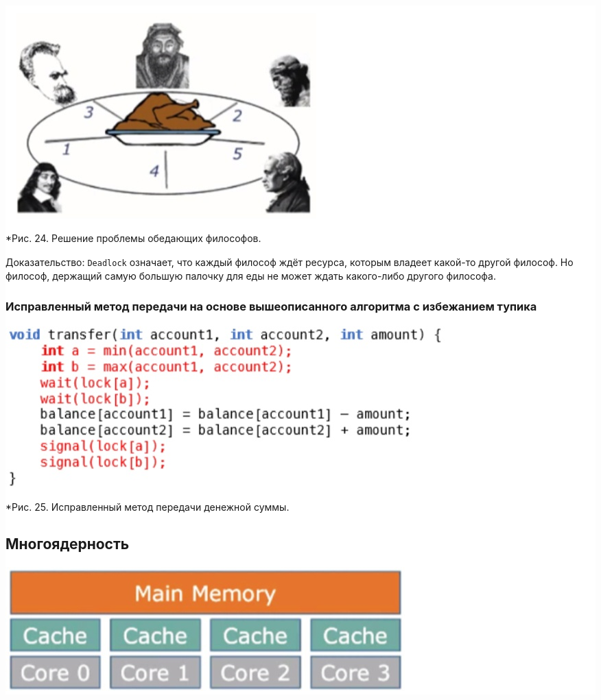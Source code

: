![../.pic/Lectures/18.%20Synchronization.%20Cache%20coherence/fig_24.jpg](../.pic/Lectures/18.%20Synchronization.%20Cache%20coherence/fig_24.jpg)

*Рис. 24. Решение проблемы обедающих философов.

Доказательство: `Deadlock` означает, что каждый философ ждёт ресурса, которым владеет какой-то другой философ. Но философ, держащий самую большую палочку для еды не может ждать какого-либо другого философа.

### Исправленный метод передачи на основе вышеописанного алгоритма с избежанием тупика

![../.pic/Lectures/18.%20Synchronization.%20Cache%20coherence/fig_25.jpg](../.pic/Lectures/18.%20Synchronization.%20Cache%20coherence/fig_25.jpg)

*Рис. 25. Исправленный метод передачи денежной суммы.

## Многоядерность

![../.pic/Lectures/18.%20Synchronization.%20Cache%20coherence/fig_26.jpg](../.pic/Lectures/18.%20Synchronization.%20Cache%20coherence/fig_26.jpg)
